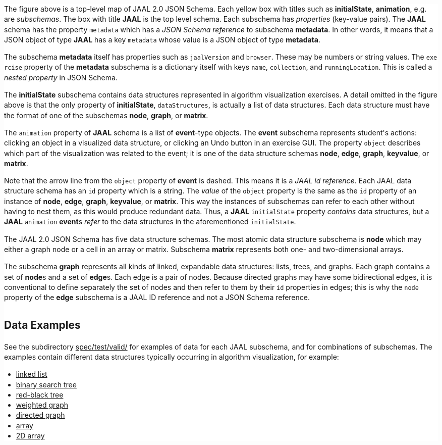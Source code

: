 The figure above is a top-level map of JAAL 2.0 JSON Schema. Each
yellow box with titles such as **initialState**, **animation**, e.g. are 
*subschemas*. The box with title **JAAL** is the top level schema.
Each subschema has *properties* (key-value pairs). The **JAAL** schema has
the property `metadata` which has a *JSON Schema reference* to subschema
**metadata**. In other words, it means that a JSON object of type **JAAL**
has a key `metadata` whose value is a JSON object of type **metadata**.

The subschema **metadata** itself has properties such as `jaalVersion` and
`browser`. These may be numbers or string values. The `exercise` property
of the **metadata** subschema is a dictionary itself with keys `name`,
`collection`, and `runningLocation`. This is called a *nested property* in
JSON Schema.

The **initialState** subschema contains data structures represented in
algorithm visualization exercises. A detail omitted in the figure above is 
that the only property of **initialState**, `dataStructures`, is actually a 
list of data structures. Each data structure must have the format of one of
the subschemas **node**, **graph**, or **matrix**.

The `animation` property of **JAAL** schema is a list of **event**-type
objects. The **event** subschema represents student's actions: clicking
an object in a visualized data structure, or clicking an Undo button in an
exercise GUI. The property `object` describes which part of the visualization
was related to the event; it is one of the data structure schemas
**node**, **edge**, **graph**, **keyvalue**, or **matrix**.

Note that the arrow line from the `object` property of **event** is dashed.
This means it is a *JAAL id reference*. Each JAAL data structure schema
has  an `id` property which is a string. The *value* of the `object` property
is the same as the `id` property of an instance of **node**, **edge**,
**graph**, **keyvalue**, or **matrix**. This way the instances of subschemas 
can refer to each other without having to nest them, as this would produce 
redundant data. Thus, a **JAAL** `initialState` property *contains* 
data structures, but a **JAAL** `animation` **event**s *refer* to the data
structures in the aforementioned `initialState`.

The JAAL 2.0 JSON Schema has five data structure schemas. The most atomic
data structure subschema is **node** which may either a graph node or a cell
in an array or matrix. Subschema **matrix** represents both one- and
two-dimensional arrays.

The subschema **graph** represents all kinds of linked,
expandable data structures: lists, trees, and graphs. Each graph contains a
set of **node**s and a set of **edge**s. Each edge is a pair of nodes.
Because directed graphs may have some bidirectional edges, it is conventional
to define separately the set of nodes and then refer to them by their `id`
properties in edges; this is why the `node` property of the **edge**
subschema is a JAAL ID reference and not a JSON Schema reference.

## Data Examples

See the subdirectory [spec/test/valid/](spec/test/valid/) for examples of
data for each JAAL subschema, and for combinations of subschemas. The
examples contain different data structures typically occurring in algorithm 
visualization, for example:
- [linked list](spec/test/valid/graph-linkedlist-bidirectional.json)
- [binary search tree](spec/test/valid/graph-binary-search-tree.json)
- [red-black tree](spec/test/valid/graph-red-black-tree.json)
- [weighted graph](spec/test/valid/graph-undirected-weighted.json)
- [directed graph](spec/test/valid/graph-directed.json)
- [array](spec/test/valid/matrix-1d-vertical.json)
- [2D array](spec/test/valid/matrix-2d.json)
